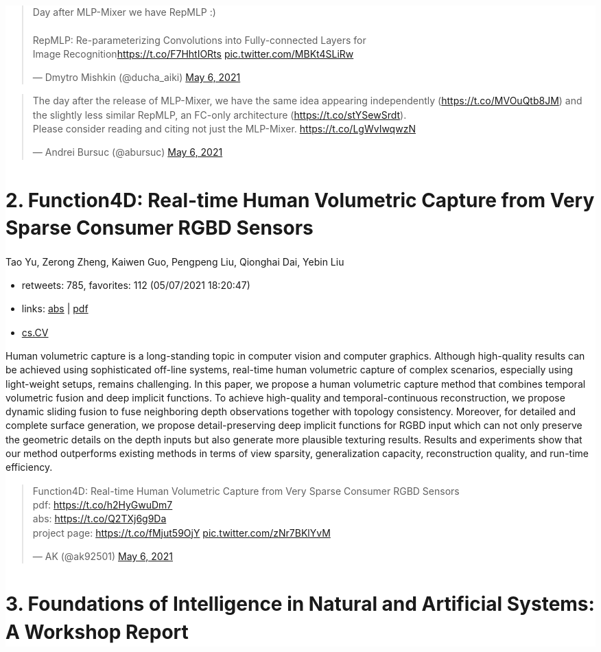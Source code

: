 <blockquote class="twitter-tweet"><p lang="en" dir="ltr">Day after MLP-Mixer we have RepMLP :)<br><br>RepMLP: Re-parameterizing Convolutions into Fully-connected Layers for<br>Image Recognition<a href="https://t.co/F7HhtIORts">https://t.co/F7HhtIORts</a> <a href="https://t.co/MBKt4SLiRw">pic.twitter.com/MBKt4SLiRw</a></p>&mdash; Dmytro Mishkin (@ducha_aiki) <a href="https://twitter.com/ducha_aiki/status/1390222483157045249?ref_src=twsrc%5Etfw">May 6, 2021</a></blockquote>
<script async src="https://platform.twitter.com/widgets.js" charset="utf-8"></script>

<blockquote class="twitter-tweet"><p lang="en" dir="ltr">The day after the release of MLP-Mixer, we have the same idea appearing independently (<a href="https://t.co/MVOuQtb8JM">https://t.co/MVOuQtb8JM</a>) and the slightly less similar RepMLP, an FC-only architecture (<a href="https://t.co/stYSewSrdt">https://t.co/stYSewSrdt</a>). <br>Please consider reading and citing not just the MLP-Mixer. <a href="https://t.co/LgWvIwqwzN">https://t.co/LgWvIwqwzN</a></p>&mdash; Andrei Bursuc (@abursuc) <a href="https://twitter.com/abursuc/status/1390388663880753152?ref_src=twsrc%5Etfw">May 6, 2021</a></blockquote>
<script async src="https://platform.twitter.com/widgets.js" charset="utf-8"></script>




# 2. Function4D: Real-time Human Volumetric Capture from Very Sparse Consumer  RGBD Sensors

Tao Yu, Zerong Zheng, Kaiwen Guo, Pengpeng Liu, Qionghai Dai, Yebin Liu

- retweets: 785, favorites: 112 (05/07/2021 18:20:47)

- links: [abs](https://arxiv.org/abs/2105.01859) | [pdf](https://arxiv.org/pdf/2105.01859)
- [cs.CV](https://arxiv.org/list/cs.CV/recent)

Human volumetric capture is a long-standing topic in computer vision and computer graphics. Although high-quality results can be achieved using sophisticated off-line systems, real-time human volumetric capture of complex scenarios, especially using light-weight setups, remains challenging. In this paper, we propose a human volumetric capture method that combines temporal volumetric fusion and deep implicit functions. To achieve high-quality and temporal-continuous reconstruction, we propose dynamic sliding fusion to fuse neighboring depth observations together with topology consistency. Moreover, for detailed and complete surface generation, we propose detail-preserving deep implicit functions for RGBD input which can not only preserve the geometric details on the depth inputs but also generate more plausible texturing results. Results and experiments show that our method outperforms existing methods in terms of view sparsity, generalization capacity, reconstruction quality, and run-time efficiency.

<blockquote class="twitter-tweet"><p lang="en" dir="ltr">Function4D: Real-time Human Volumetric Capture from Very Sparse Consumer RGBD Sensors<br>pdf: <a href="https://t.co/h2HyGwuDm7">https://t.co/h2HyGwuDm7</a><br>abs: <a href="https://t.co/Q2TXj6g9Da">https://t.co/Q2TXj6g9Da</a><br>project page: <a href="https://t.co/fMjut59OjY">https://t.co/fMjut59OjY</a> <a href="https://t.co/zNr7BKlYvM">pic.twitter.com/zNr7BKlYvM</a></p>&mdash; AK (@ak92501) <a href="https://twitter.com/ak92501/status/1390116962316001280?ref_src=twsrc%5Etfw">May 6, 2021</a></blockquote>
<script async src="https://platform.twitter.com/widgets.js" charset="utf-8"></script>




# 3. Foundations of Intelligence in Natural and Artificial Systems: A  Workshop Report

